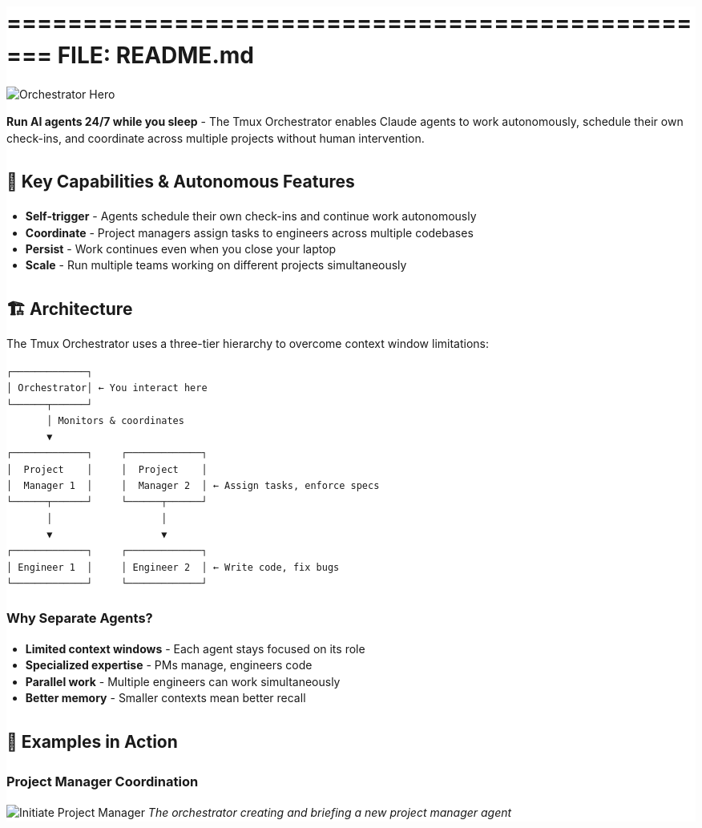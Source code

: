 ================================================
FILE: README.md
================================================
![Orchestrator Hero](/Orchestrator.png)

**Run AI agents 24/7 while you sleep** - The Tmux Orchestrator enables Claude agents to work autonomously, schedule their own check-ins, and coordinate across multiple projects without human intervention.

## 🤖 Key Capabilities & Autonomous Features

- **Self-trigger** - Agents schedule their own check-ins and continue work autonomously
- **Coordinate** - Project managers assign tasks to engineers across multiple codebases
- **Persist** - Work continues even when you close your laptop
- **Scale** - Run multiple teams working on different projects simultaneously

## 🏗️ Architecture

The Tmux Orchestrator uses a three-tier hierarchy to overcome context window limitations:

```
┌─────────────┐
│ Orchestrator│ ← You interact here
└──────┬──────┘
       │ Monitors & coordinates
       ▼
┌─────────────┐     ┌─────────────┐
│  Project    │     │  Project    │
│  Manager 1  │     │  Manager 2  │ ← Assign tasks, enforce specs
└──────┬──────┘     └──────┬──────┘
       │                   │
       ▼                   ▼
┌─────────────┐     ┌─────────────┐
│ Engineer 1  │     │ Engineer 2  │ ← Write code, fix bugs
└─────────────┘     └─────────────┘
```

### Why Separate Agents?

- **Limited context windows** - Each agent stays focused on its role
- **Specialized expertise** - PMs manage, engineers code
- **Parallel work** - Multiple engineers can work simultaneously
- **Better memory** - Smaller contexts mean better recall

## 📸 Examples in Action

### Project Manager Coordination

![Initiate Project Manager](Examples/Initiate%20Project%20Manager.png)
_The orchestrator creating and briefing a new project manager agent_
